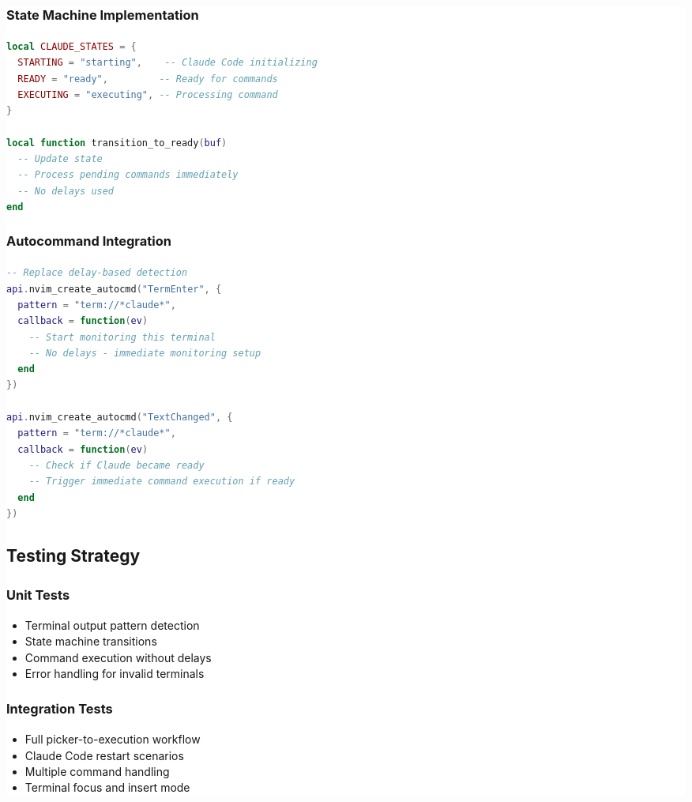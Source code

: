 ### State Machine Implementation

```lua
local CLAUDE_STATES = {
  STARTING = "starting",    -- Claude Code initializing
  READY = "ready",         -- Ready for commands
  EXECUTING = "executing", -- Processing command
}

local function transition_to_ready(buf)
  -- Update state
  -- Process pending commands immediately
  -- No delays used
end
```

### Autocommand Integration

```lua
-- Replace delay-based detection
api.nvim_create_autocmd("TermEnter", {
  pattern = "term://*claude*",
  callback = function(ev)
    -- Start monitoring this terminal
    -- No delays - immediate monitoring setup
  end
})

api.nvim_create_autocmd("TextChanged", {
  pattern = "term://*claude*",
  callback = function(ev)
    -- Check if Claude became ready
    -- Trigger immediate command execution if ready
  end
})
```

## Testing Strategy

### Unit Tests
- Terminal output pattern detection
- State machine transitions
- Command execution without delays
- Error handling for invalid terminals

### Integration Tests
- Full picker-to-execution workflow
- Claude Code restart scenarios
- Multiple command handling
- Terminal focus and insert mode
